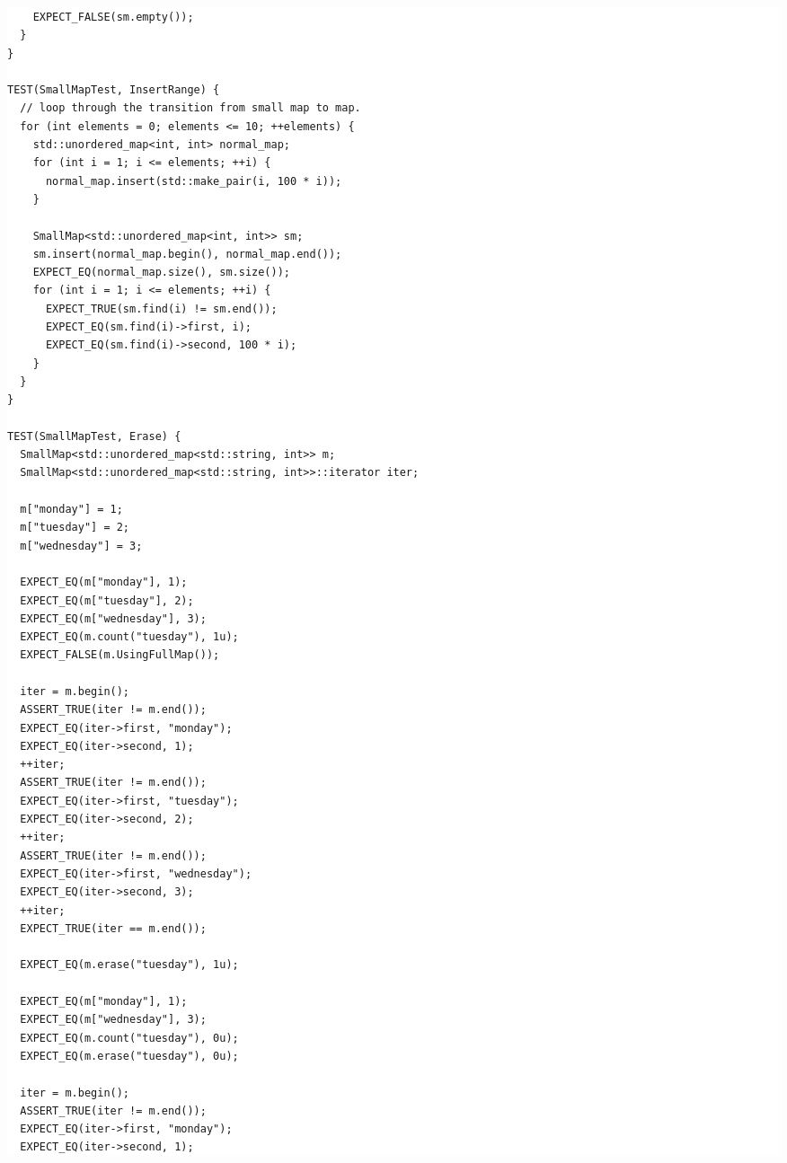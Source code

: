 ```
    EXPECT_FALSE(sm.empty());
  }
}

TEST(SmallMapTest, InsertRange) {
  // loop through the transition from small map to map.
  for (int elements = 0; elements <= 10; ++elements) {
    std::unordered_map<int, int> normal_map;
    for (int i = 1; i <= elements; ++i) {
      normal_map.insert(std::make_pair(i, 100 * i));
    }

    SmallMap<std::unordered_map<int, int>> sm;
    sm.insert(normal_map.begin(), normal_map.end());
    EXPECT_EQ(normal_map.size(), sm.size());
    for (int i = 1; i <= elements; ++i) {
      EXPECT_TRUE(sm.find(i) != sm.end());
      EXPECT_EQ(sm.find(i)->first, i);
      EXPECT_EQ(sm.find(i)->second, 100 * i);
    }
  }
}

TEST(SmallMapTest, Erase) {
  SmallMap<std::unordered_map<std::string, int>> m;
  SmallMap<std::unordered_map<std::string, int>>::iterator iter;

  m["monday"] = 1;
  m["tuesday"] = 2;
  m["wednesday"] = 3;

  EXPECT_EQ(m["monday"], 1);
  EXPECT_EQ(m["tuesday"], 2);
  EXPECT_EQ(m["wednesday"], 3);
  EXPECT_EQ(m.count("tuesday"), 1u);
  EXPECT_FALSE(m.UsingFullMap());

  iter = m.begin();
  ASSERT_TRUE(iter != m.end());
  EXPECT_EQ(iter->first, "monday");
  EXPECT_EQ(iter->second, 1);
  ++iter;
  ASSERT_TRUE(iter != m.end());
  EXPECT_EQ(iter->first, "tuesday");
  EXPECT_EQ(iter->second, 2);
  ++iter;
  ASSERT_TRUE(iter != m.end());
  EXPECT_EQ(iter->first, "wednesday");
  EXPECT_EQ(iter->second, 3);
  ++iter;
  EXPECT_TRUE(iter == m.end());

  EXPECT_EQ(m.erase("tuesday"), 1u);

  EXPECT_EQ(m["monday"], 1);
  EXPECT_EQ(m["wednesday"], 3);
  EXPECT_EQ(m.count("tuesday"), 0u);
  EXPECT_EQ(m.erase("tuesday"), 0u);

  iter = m.begin();
  ASSERT_TRUE(iter != m.end());
  EXPECT_EQ(iter->first, "monday");
  EXPECT_EQ(iter->second, 1);
```